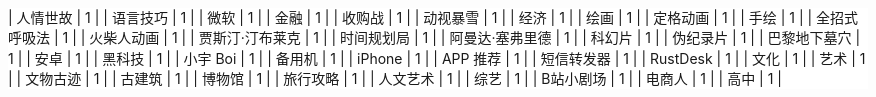 | 人情世故 | 1 |
| 语言技巧 | 1 |
| 微软 | 1 |
| 金融 | 1 |
| 收购战 | 1 |
| 动视暴雪 | 1 |
| 经济 | 1 |
| 绘画 | 1 |
| 定格动画 | 1 |
| 手绘 | 1 |
| 全招式呼吸法 | 1 |
| 火柴人动画 | 1 |
| 贾斯汀·汀布莱克 | 1 |
| 时间规划局 | 1 |
| 阿曼达·塞弗里德 | 1 |
| 科幻片 | 1 |
| 伪纪录片 | 1 |
| 巴黎地下墓穴 | 1 |
| 安卓 | 1 |
| 黑科技 | 1 |
| 小宇 Boi | 1 |
| 备用机 | 1 |
| iPhone | 1 |
| APP 推荐 | 1 |
| 短信转发器 | 1 |
| RustDesk | 1 |
| 文化 | 1 |
| 艺术 | 1 |
| 文物古迹 | 1 |
| 古建筑 | 1 |
| 博物馆 | 1 |
| 旅行攻略 | 1 |
| 人文艺术 | 1 |
| 综艺 | 1 |
| B站小剧场 | 1 |
| 电商人 | 1 |
| 高中 | 1 |